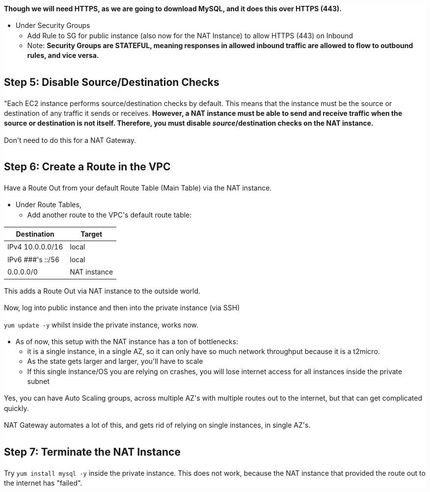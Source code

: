**Though we will need HTTPS, as we are going to download MySQL, and it does this over HTTPS (443).**  

* Under Security Groups  
    - Add Rule to SG for public instance (also now for the NAT Instance) to allow HTTPS (443) on Inbound  
    - Note: **Security Groups are STATEFUL, meaning responses in allowed inbound traffic are allowed to flow to outbound rules, and vice versa.**  


## Step 5: Disable Source/Destination Checks  

"Each EC2 instance performs source/destination checks by default. This means that the instance must be the source or destination of any traffic it sends or receives. **However, a NAT instance must be able to send and receive traffic when the source or destination is not itself. Therefore, you must disable *source*/destination checks on the NAT instance.**  

Don't need to do this for a NAT Gateway.  

## Step 6: Create a Route in the VPC  

Have a Route Out from your default Route Table (Main Table) via the NAT instance.  

* Under Route Tables,  
    - Add another route to the VPC's default route table:  

|   Destination    | Target       |  
|------------------|--------------|  
| IPv4 10.0.0.0/16 | local        |  
| IPv6 ###'s ::/56 | local        |  
| 0.0.0.0/0        | NAT instance |  

This adds a Route Out via NAT instance to the outside world.  

Now, log into public instance and then into the private instance (via SSH)  

`yum update -y` whilst inside the private instance, works now.  

* As of now, this setup with the NAT instance has a ton of bottlenecks:  
    - it is a single instance, in a single AZ, so it can only have so much network throughput because it is a t2micro.  
    - As the state gets larger and larger, you'll have to scale  
    - If this single instance/OS you are relying on crashes, you will lose internet access for all instances inside the private subnet  

Yes, you can have Auto Scaling groups, across multiple AZ's with multiple routes out to the internet, but that can get complicated quickly.  

NAT Gateway automates a lot of this, and gets rid of relying on single instances, in single AZ's.  

## Step 7: Terminate the NAT Instance  

Try `yum install mysql -y` inside the private instance. This does not work, because the NAT instance that provided the route out to the internet has "failed".  
